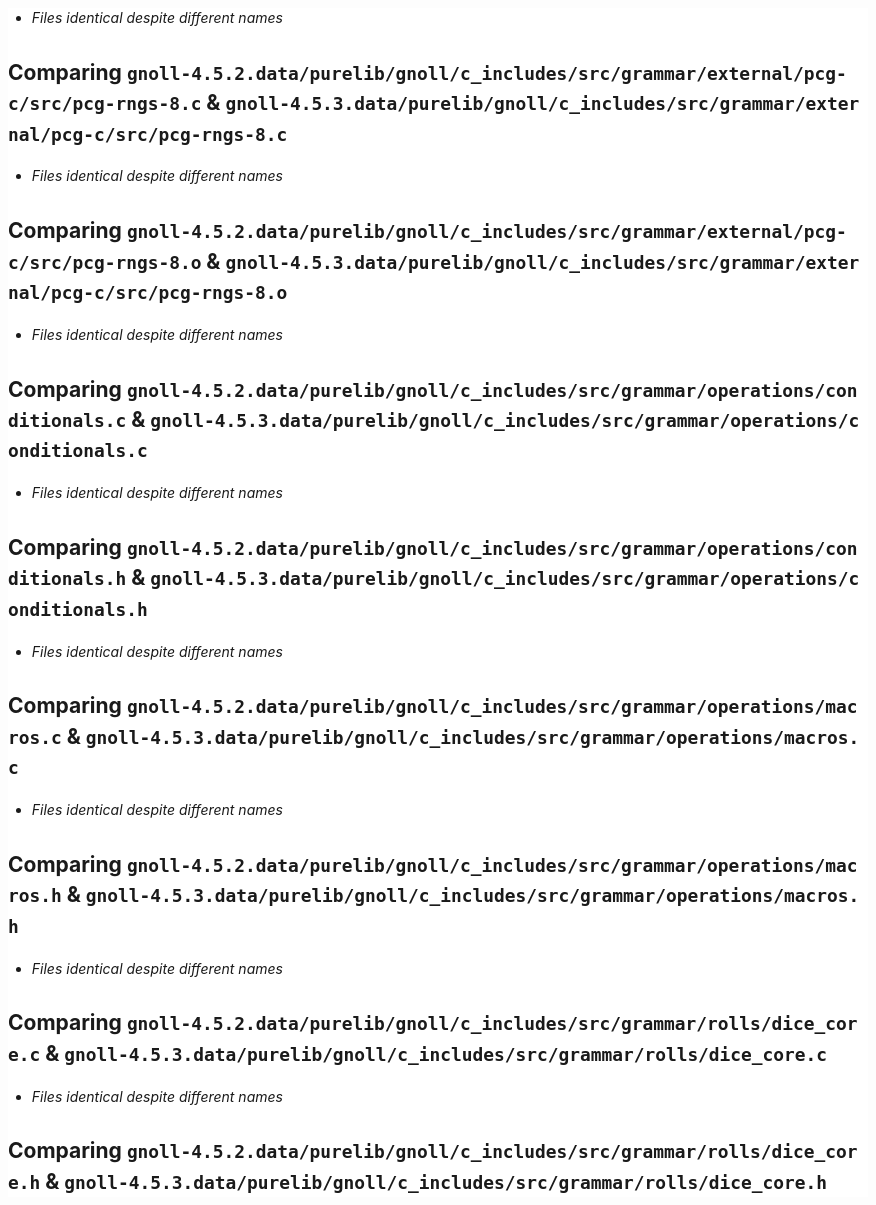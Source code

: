 * *Files identical despite different names*

## Comparing `gnoll-4.5.2.data/purelib/gnoll/c_includes/src/grammar/external/pcg-c/src/pcg-rngs-8.c` & `gnoll-4.5.3.data/purelib/gnoll/c_includes/src/grammar/external/pcg-c/src/pcg-rngs-8.c`

 * *Files identical despite different names*

## Comparing `gnoll-4.5.2.data/purelib/gnoll/c_includes/src/grammar/external/pcg-c/src/pcg-rngs-8.o` & `gnoll-4.5.3.data/purelib/gnoll/c_includes/src/grammar/external/pcg-c/src/pcg-rngs-8.o`

 * *Files identical despite different names*

## Comparing `gnoll-4.5.2.data/purelib/gnoll/c_includes/src/grammar/operations/conditionals.c` & `gnoll-4.5.3.data/purelib/gnoll/c_includes/src/grammar/operations/conditionals.c`

 * *Files identical despite different names*

## Comparing `gnoll-4.5.2.data/purelib/gnoll/c_includes/src/grammar/operations/conditionals.h` & `gnoll-4.5.3.data/purelib/gnoll/c_includes/src/grammar/operations/conditionals.h`

 * *Files identical despite different names*

## Comparing `gnoll-4.5.2.data/purelib/gnoll/c_includes/src/grammar/operations/macros.c` & `gnoll-4.5.3.data/purelib/gnoll/c_includes/src/grammar/operations/macros.c`

 * *Files identical despite different names*

## Comparing `gnoll-4.5.2.data/purelib/gnoll/c_includes/src/grammar/operations/macros.h` & `gnoll-4.5.3.data/purelib/gnoll/c_includes/src/grammar/operations/macros.h`

 * *Files identical despite different names*

## Comparing `gnoll-4.5.2.data/purelib/gnoll/c_includes/src/grammar/rolls/dice_core.c` & `gnoll-4.5.3.data/purelib/gnoll/c_includes/src/grammar/rolls/dice_core.c`

 * *Files identical despite different names*

## Comparing `gnoll-4.5.2.data/purelib/gnoll/c_includes/src/grammar/rolls/dice_core.h` & `gnoll-4.5.3.data/purelib/gnoll/c_includes/src/grammar/rolls/dice_core.h`
